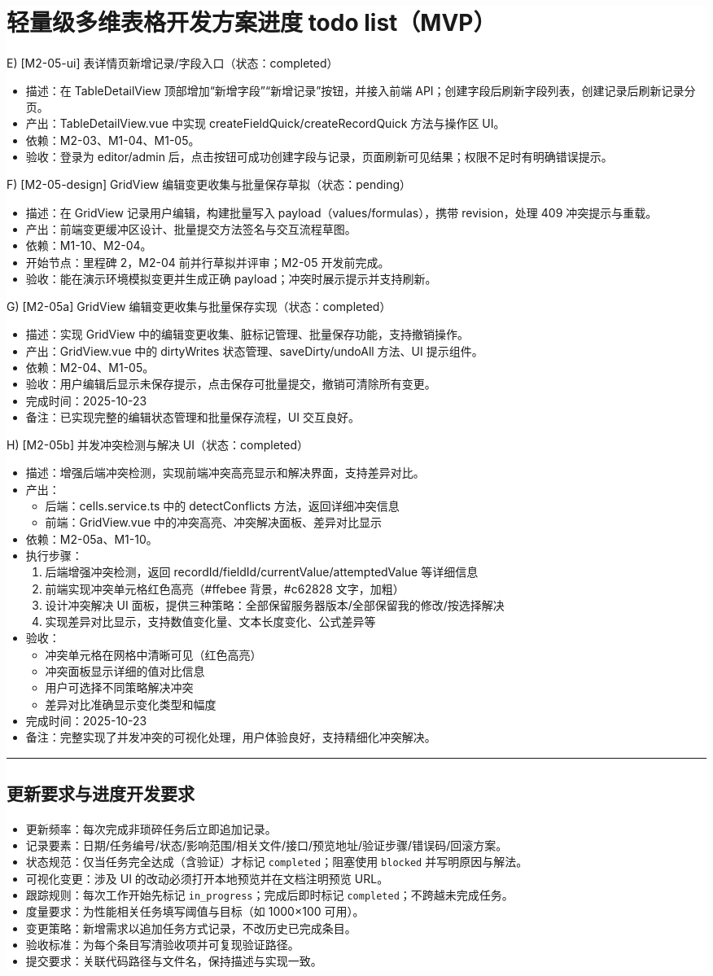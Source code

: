 # 轻量级多维表格开发方案进度 todo list（MVP）

E) [M2-05-ui] 表详情页新增记录/字段入口（状态：completed）
- 描述：在 TableDetailView 顶部增加“新增字段”“新增记录”按钮，并接入前端 API；创建字段后刷新字段列表，创建记录后刷新记录分页。
- 产出：TableDetailView.vue 中实现 createFieldQuick/createRecordQuick 方法与操作区 UI。
- 依赖：M2-03、M1-04、M1-05。
- 验收：登录为 editor/admin 后，点击按钮可成功创建字段与记录，页面刷新可见结果；权限不足时有明确错误提示。

F) [M2-05-design] GridView 编辑变更收集与批量保存草拟（状态：pending）
- 描述：在 GridView 记录用户编辑，构建批量写入 payload（values/formulas），携带 revision，处理 409 冲突提示与重载。
- 产出：前端变更缓冲区设计、批量提交方法签名与交互流程草图。
- 依赖：M1-10、M2-04。
- 开始节点：里程碑 2，M2-04 前并行草拟并评审；M2-05 开发前完成。
- 验收：能在演示环境模拟变更并生成正确 payload；冲突时展示提示并支持刷新。

G) [M2-05a] GridView 编辑变更收集与批量保存实现（状态：completed）
- 描述：实现 GridView 中的编辑变更收集、脏标记管理、批量保存功能，支持撤销操作。
- 产出：GridView.vue 中的 dirtyWrites 状态管理、saveDirty/undoAll 方法、UI 提示组件。
- 依赖：M2-04、M1-05。
- 验收：用户编辑后显示未保存提示，点击保存可批量提交，撤销可清除所有变更。
- 完成时间：2025-10-23
- 备注：已实现完整的编辑状态管理和批量保存流程，UI 交互良好。

H) [M2-05b] 并发冲突检测与解决 UI（状态：completed）
- 描述：增强后端冲突检测，实现前端冲突高亮显示和解决界面，支持差异对比。
- 产出：
  - 后端：cells.service.ts 中的 detectConflicts 方法，返回详细冲突信息
  - 前端：GridView.vue 中的冲突高亮、冲突解决面板、差异对比显示
- 依赖：M2-05a、M1-10。
- 执行步骤：
  1. 后端增强冲突检测，返回 recordId/fieldId/currentValue/attemptedValue 等详细信息
  2. 前端实现冲突单元格红色高亮（#ffebee 背景，#c62828 文字，加粗）
  3. 设计冲突解决 UI 面板，提供三种策略：全部保留服务器版本/全部保留我的修改/按选择解决
  4. 实现差异对比显示，支持数值变化量、文本长度变化、公式差异等
- 验收：
  - 冲突单元格在网格中清晰可见（红色高亮）
  - 冲突面板显示详细的值对比信息
  - 用户可选择不同策略解决冲突
  - 差异对比准确显示变化类型和幅度
- 完成时间：2025-10-23
- 备注：完整实现了并发冲突的可视化处理，用户体验良好，支持精细化冲突解决。

---

## 更新要求与进度开发要求
- 更新频率：每次完成非琐碎任务后立即追加记录。
- 记录要素：日期/任务编号/状态/影响范围/相关文件/接口/预览地址/验证步骤/错误码/回滚方案。
- 状态规范：仅当任务完全达成（含验证）才标记 `completed`；阻塞使用 `blocked` 并写明原因与解法。
- 可视化变更：涉及 UI 的改动必须打开本地预览并在文档注明预览 URL。
- 跟踪规则：每次工作开始先标记 `in_progress`；完成后即时标记 `completed`；不跨越未完成任务。
- 度量要求：为性能相关任务填写阈值与目标（如 1000×100 可用）。
- 变更策略：新增需求以追加任务方式记录，不改历史已完成条目。
- 验收标准：为每个条目写清验收项并可复现验证路径。
- 提交要求：关联代码路径与文件名，保持描述与实现一致。
